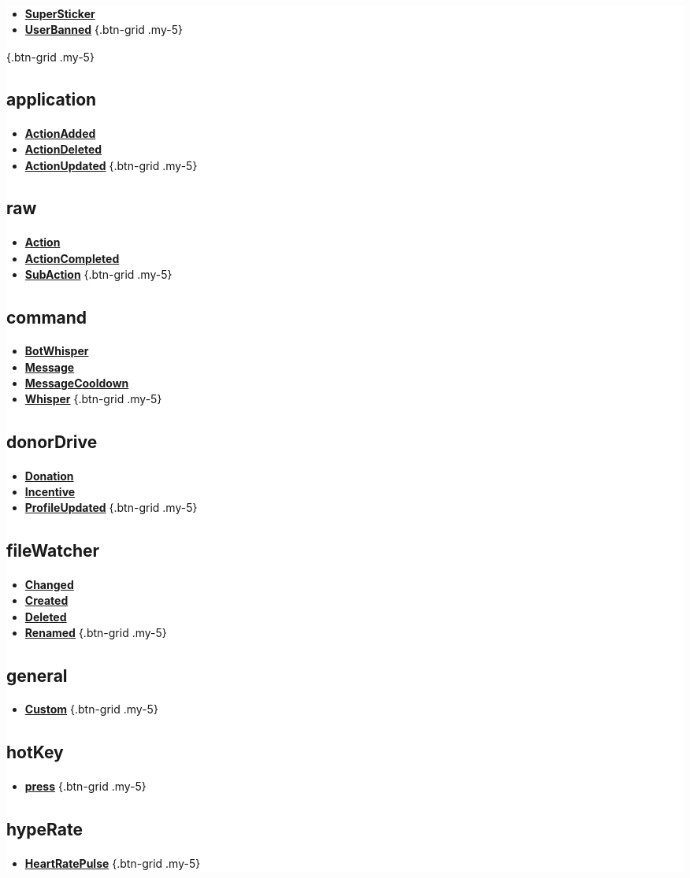* [**SuperSticker**](/Servers-Clients/WebSocket-Server/Events/youTube/SuperSticker)
* [**UserBanned**](/Servers-Clients/WebSocket-Server/Events/youTube/UserBanned)
{.btn-grid .my-5}

{.btn-grid .my-5}

## application
* [**ActionAdded**](/Servers-Clients/WebSocket-Server/Events/application/ActionAdded)
* [**ActionDeleted**](/Servers-Clients/WebSocket-Server/Events/application/ActionDeleted)
* [**ActionUpdated**](/Servers-Clients/WebSocket-Server/Events/application/ActionUpdated)
{.btn-grid .my-5}

## raw
* [**Action**](/Servers-Clients/WebSocket-Server/Events/raw/Action)
* [**ActionCompleted**](/Servers-Clients/WebSocket-Server/Events/raw/ActionCompleted)
* [**SubAction**](/Servers-Clients/WebSocket-Server/Events/raw/SubAction)
{.btn-grid .my-5}

## command
* [**BotWhisper**](/Servers-Clients/WebSocket-Server/Events/command/BotWhisper)
* [**Message**](/Servers-Clients/WebSocket-Server/Events/command/Message)
* [**MessageCooldown**](/Servers-Clients/WebSocket-Server/Events/command/MessageCooldown)
* [**Whisper**](/Servers-Clients/WebSocket-Server/Events/command/Whisper)
{.btn-grid .my-5}

## donorDrive
* [**Donation**](/Servers-Clients/WebSocket-Server/Events/donorDrive/Donation)
* [**Incentive**](/Servers-Clients/WebSocket-Server/Events/donorDrive/Incentive)
* [**ProfileUpdated**](/Servers-Clients/WebSocket-Server/Events/donorDrive/ProfileUpdated)
{.btn-grid .my-5}

## fileWatcher
* [**Changed**](/Servers-Clients/WebSocket-Server/Events/fileWatcher/Changed)
* [**Created**](/Servers-Clients/WebSocket-Server/Events/fileWatcher/Created)
* [**Deleted**](/Servers-Clients/WebSocket-Server/Events/fileWatcher/Deleted)
* [**Renamed**](/Servers-Clients/WebSocket-Server/Events/fileWatcher/Renamed)
{.btn-grid .my-5}

## general
* [**Custom**](/Servers-Clients/WebSocket-Server/Events/general/Custom)
{.btn-grid .my-5}

## hotKey
* [**press**](/Servers-Clients/WebSocket-Server/Events/hotKey/press)
{.btn-grid .my-5}

## hypeRate
* [**HeartRatePulse**](/Servers-Clients/WebSocket-Server/Events/hypeRate/HeartRatePulse)
{.btn-grid .my-5}
